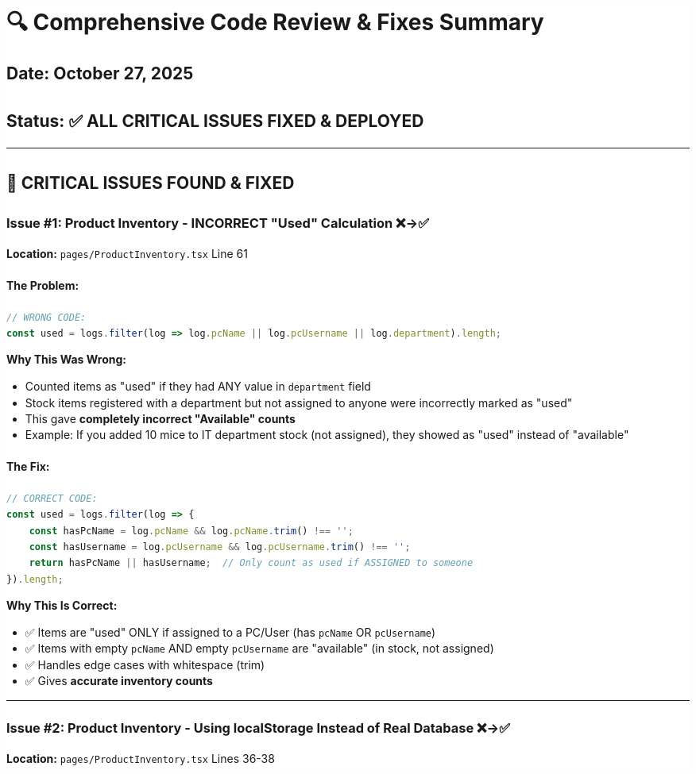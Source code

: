 # 🔍 Comprehensive Code Review & Fixes Summary

## Date: October 27, 2025
## Status: ✅ **ALL CRITICAL ISSUES FIXED & DEPLOYED**

---

## 🚨 **CRITICAL ISSUES FOUND & FIXED**

### **Issue #1: Product Inventory - INCORRECT "Used" Calculation** ❌→✅

**Location:** `pages/ProductInventory.tsx` Line 61

#### **The Problem:**
```typescript
// WRONG CODE:
const used = logs.filter(log => log.pcName || log.pcUsername || log.department).length;
```

**Why This Was Wrong:**
- Counted items as "used" if they had ANY value in `department` field
- Stock items registered with a department but not assigned to anyone were incorrectly marked as "used"
- This gave **completely incorrect "Available" counts**
- Example: If you added 10 mice to IT department stock (not assigned), they showed as "used" instead of "available"

#### **The Fix:**
```typescript
// CORRECT CODE:
const used = logs.filter(log => {
    const hasPcName = log.pcName && log.pcName.trim() !== '';
    const hasUsername = log.pcUsername && log.pcUsername.trim() !== '';
    return hasPcName || hasUsername;  // Only count as used if ASSIGNED to someone
}).length;
```

**Why This Is Correct:**
- ✅ Items are "used" ONLY if assigned to a PC/User (has `pcName` OR `pcUsername`)
- ✅ Items with empty `pcName` AND empty `pcUsername` are "available" (in stock, not assigned)
- ✅ Handles edge cases with whitespace (trim)
- ✅ Gives **accurate inventory counts**

---

### **Issue #2: Product Inventory - Using localStorage Instead of Real Database** ❌→✅

**Location:** `pages/ProductInventory.tsx` Lines 36-38
